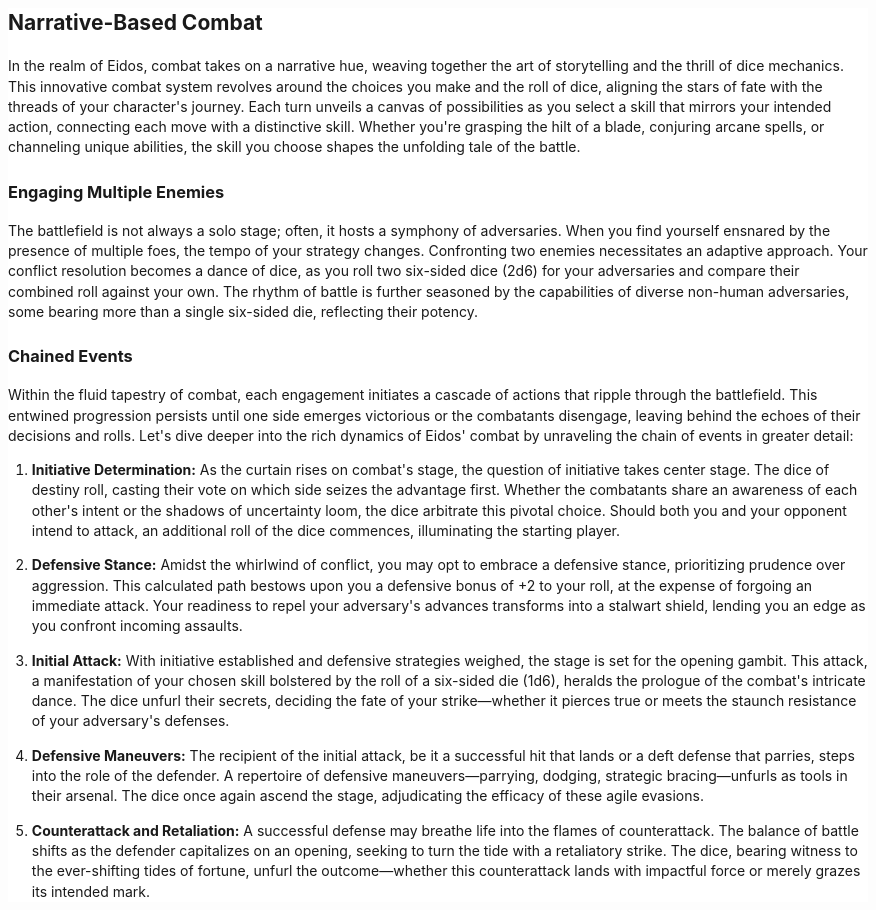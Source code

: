 ## Narrative-Based Combat

In the realm of Eidos, combat takes on a narrative hue, weaving together the art of storytelling and the thrill of dice mechanics. This innovative combat system revolves around the choices you make and the roll of dice, aligning the stars of fate with the threads of your character's journey. Each turn unveils a canvas of possibilities as you select a skill that mirrors your intended action, connecting each move with a distinctive skill. Whether you're grasping the hilt of a blade, conjuring arcane spells, or channeling unique abilities, the skill you choose shapes the unfolding tale of the battle.

### Engaging Multiple Enemies

The battlefield is not always a solo stage; often, it hosts a symphony of adversaries. When you find yourself ensnared by the presence of multiple foes, the tempo of your strategy changes. Confronting two enemies necessitates an adaptive approach. Your conflict resolution becomes a dance of dice, as you roll two six-sided dice (2d6) for your adversaries and compare their combined roll against your own. The rhythm of battle is further seasoned by the capabilities of diverse non-human adversaries, some bearing more than a single six-sided die, reflecting their potency.

### Chained Events

Within the fluid tapestry of combat, each engagement initiates a cascade of actions that ripple through the battlefield. This entwined progression persists until one side emerges victorious or the combatants disengage, leaving behind the echoes of their decisions and rolls. Let's dive deeper into the rich dynamics of Eidos' combat by unraveling the chain of events in greater detail:

1. **Initiative Determination:** As the curtain rises on combat's stage, the question of initiative takes center stage. The dice of destiny roll, casting their vote on which side seizes the advantage first. Whether the combatants share an awareness of each other's intent or the shadows of uncertainty loom, the dice arbitrate this pivotal choice. Should both you and your opponent intend to attack, an additional roll of the dice commences, illuminating the starting player.

2. **Defensive Stance:** Amidst the whirlwind of conflict, you may opt to embrace a defensive stance, prioritizing prudence over aggression. This calculated path bestows upon you a defensive bonus of +2 to your roll, at the expense of forgoing an immediate attack. Your readiness to repel your adversary's advances transforms into a stalwart shield, lending you an edge as you confront incoming assaults.

3. **Initial Attack:** With initiative established and defensive strategies weighed, the stage is set for the opening gambit. This attack, a manifestation of your chosen skill bolstered by the roll of a six-sided die (1d6), heralds the prologue of the combat's intricate dance. The dice unfurl their secrets, deciding the fate of your strike—whether it pierces true or meets the staunch resistance of your adversary's defenses.

4. **Defensive Maneuvers:** The recipient of the initial attack, be it a successful hit that lands or a deft defense that parries, steps into the role of the defender. A repertoire of defensive maneuvers—parrying, dodging, strategic bracing—unfurls as tools in their arsenal. The dice once again ascend the stage, adjudicating the efficacy of these agile evasions.

5. **Counterattack and Retaliation:** A successful defense may breathe life into the flames of counterattack. The balance of battle shifts as the defender capitalizes on an opening, seeking to turn the tide with a retaliatory strike. The dice, bearing witness to the ever-shifting tides of fortune, unfurl the outcome—whether this counterattack lands with impactful force or merely grazes its intended mark.
